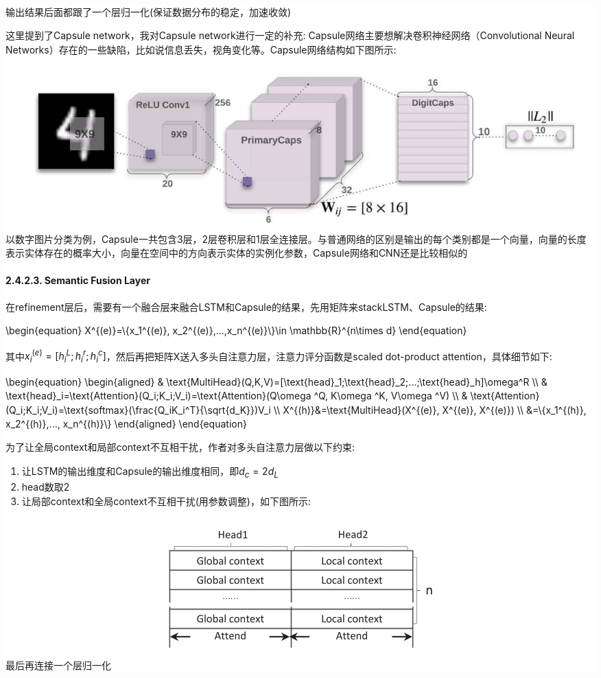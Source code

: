 输出结果后面都跟了一个层归一化(保证数据分布的稳定，加速收敛)

这里提到了Capsule network，我对Capsule network进行一定的补充: Capsule网络主要想解决卷积神经网络（Convolutional Neural Networks）存在的一些缺陷，比如说信息丢失，视角变化等。Capsule网络结构如下图所示: 
<center><img src='../assets/img/posts/20221010/7.jpg'></center>
以数字图片分类为例，Capsule一共包含3层，2层卷积层和1层全连接层。与普通网络的区别是输出的每个类别都是一个向量，向量的长度表示实体存在的概率大小，向量在空间中的方向表示实体的实例化参数，Capsule网络和CNN还是比较相似的

#### 2.4.2.3. Semantic Fusion Layer
在refinement层后，需要有一个融合层来融合LSTM和Capsule的结果，先用矩阵来stackLSTM、Capsule的结果:

<p>
\begin{equation}
X^{(e)}=\{x_1^{(e)}, x_2^{(e)},...,x_n^{(e)}\}\in \mathbb{R}^{n\times d}
\end{equation}
</p>

其中$x_i^{(e)}=[h_i^L;h_i^r;h_i^c]$，然后再把矩阵X送入多头自注意力层，注意力评分函数是scaled dot-product attention，具体细节如下: 

<p>
\begin{equation}
\begin{aligned}
& \text{MultiHead}(Q,K,V)=[\text{head}_1;\text{head}_2;...;\text{head}_h]\omega^R \\
& \text{head}_i=\text{Attention}(Q_i;K_i;V_i)=\text{Attention}(Q\omega ^Q, K\omega ^K, V\omega ^V) \\
& \text{Attention}(Q_i;K_i;V_i)=\text{softmax}(\frac{Q_iK_i^T}{\sqrt{d_K}})V_i \\
 X^{(h)}&=\text{MultiHead}(X^{(e)}, X^{(e)}, X^{(e)}) \\
&=\{x_1^{(h)}, x_2^{(h)},..., x_n^{(h)}\}
\end{aligned}
\end{equation}
</p>

为了让全局context和局部context不互相干扰，作者对多头自注意力层做以下约束: 
1. 让LSTM的输出维度和Capsule的输出维度相同，即$d_c=2d_L$
2. head数取2
3. 让局部context和全局context不互相干扰(用参数调整)，如下图所示: 
<center><img src='../assets/img/posts/20221010/10.jpg'></center>
最后再连接一个层归一化
